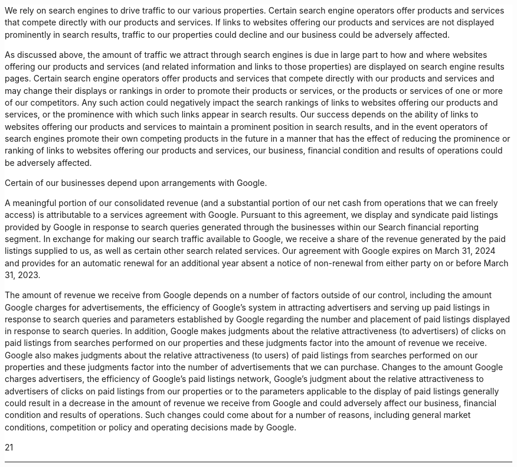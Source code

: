   

We rely on search engines to drive traffic to our various properties. Certain search engine operators offer products and services that compete directly with our products and services. If links to websites offering our products and services are not displayed prominently in search results, traffic to our properties could decline and our business could be adversely affected.

As discussed above, the amount of traffic we attract through search engines is due in large part to how and where websites offering our products and services (and related information and links to those properties) are displayed on search engine results pages. Certain search engine operators offer products and services that compete directly with our products and services and may change their displays or rankings in order to promote their products or services, or the products or services of one or more of our competitors. Any such action could negatively impact the search rankings of links to websites offering our products and services, or the prominence with which such links appear in search results. Our success depends on the ability of links to websites offering our products and services to maintain a prominent position in search results, and in the event operators of search engines promote their own competing products in the future in a manner that has the effect of reducing the prominence or ranking of links to websites offering our products and services, our business, financial condition and results of operations could be adversely affected.

Certain of our businesses depend upon arrangements with Google.

A meaningful portion of our consolidated revenue (and a substantial portion of our net cash from operations that we can freely access) is attributable to a services agreement with Google. Pursuant to this agreement, we display and syndicate paid listings provided by Google in response to search queries generated through the businesses within our Search financial reporting segment. In exchange for making our search traffic available to Google, we receive a share of the revenue generated by the paid listings supplied to us, as well as certain other search related services. Our agreement with Google expires on March 31, 2024 and provides for an automatic renewal for an additional year absent a notice of non-renewal from either party on or before March 31, 2023.  
  
The amount of revenue we receive from Google depends on a number of factors outside of our control, including the amount Google charges for advertisements, the efficiency of Google’s system in attracting advertisers and serving up paid listings in response to search queries and parameters established by Google regarding the number and placement of paid listings displayed in response to search queries. In addition, Google makes judgments about the relative attractiveness (to advertisers) of clicks on paid listings from searches performed on our properties and these judgments factor into the amount of revenue we receive. Google also makes judgments about the relative attractiveness (to users) of paid listings from searches performed on our properties and these judgments factor into the number of advertisements that we can purchase. Changes to the amount Google charges advertisers, the efficiency of Google’s paid listings network, Google’s judgment about the relative attractiveness to advertisers of clicks on paid listings from our properties or to the parameters applicable to the display of paid listings generally could result in a decrease in the amount of revenue we receive from Google and could adversely affect our business, financial condition and results of operations. Such changes could come about for a number of reasons, including general market conditions, competition or policy and operating decisions made by Google.

  

21

* * *

  
